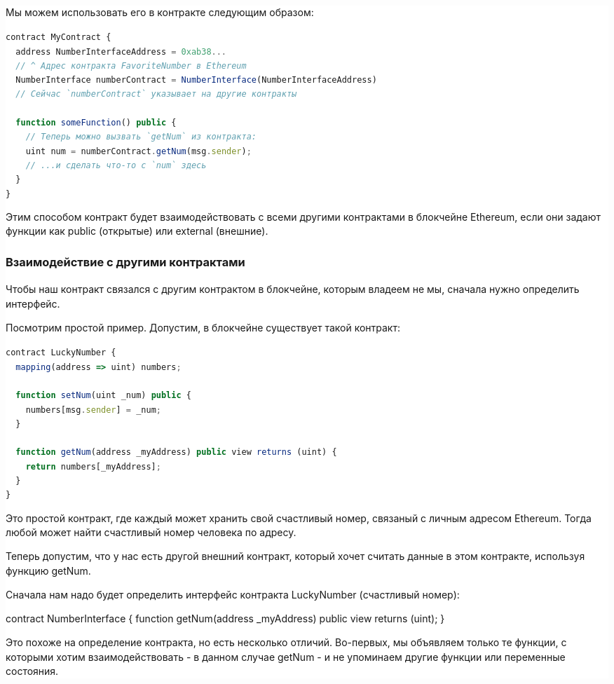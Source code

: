 Мы можем использовать его в контракте следующим образом:

```javascript
contract MyContract {
  address NumberInterfaceAddress = 0xab38... 
  // ^ Адрес контракта FavoriteNumber в Ethereum
  NumberInterface numberContract = NumberInterface(NumberInterfaceAddress)
  // Сейчас `numberContract` указывает на другие контракты

  function someFunction() public {
    // Теперь можно вызвать `getNum` из контракта:
    uint num = numberContract.getNum(msg.sender);
    // ...и сделать что-то с `num` здесь
  }
}
```

Этим способом контракт будет взаимодействовать с всеми другими контрактами в блокчейне Ethereum, если они задают функции как public (открытые) или external (внешние). 

### Взаимодействие с другими контрактами

Чтобы наш контракт связался с другим контрактом в блокчейне, которым владеем не мы, сначала нужно определить интерфейс.

Посмотрим простой пример. Допустим, в блокчейне существует такой контракт:

```javascript
contract LuckyNumber {
  mapping(address => uint) numbers;

  function setNum(uint _num) public {
    numbers[msg.sender] = _num;
  }

  function getNum(address _myAddress) public view returns (uint) {
    return numbers[_myAddress];
  }
}
```

Это простой контракт, где каждый может хранить свой счастливый номер, связаный с личным адресом Ethereum. Тогда любой может найти счастливый номер человека по адресу.

Теперь допустим, что у нас есть другой внешний контракт, который хочет считать данные в этом контракте, используя функцию getNum.

Сначала нам надо будет определить интерфейс контракта LuckyNumber (счастливый номер):

contract NumberInterface {
  function getNum(address _myAddress) public view returns (uint);
}

Это похоже на определение контракта, но есть несколько отличий. Во-первых, мы объявляем только те функции, с которыми хотим взаимодействовать - в данном случае getNum - и не упоминаем другие функции или переменные состояния.
